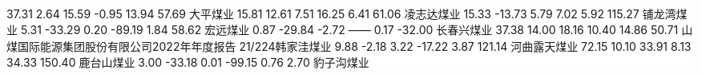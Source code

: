 37.31
2.64
15.59
-0.95
13.94
57.69
大平煤业
15.81
12.61
7.51
16.25
6.41
61.06
凌志达煤业
15.33
-13.73
5.79
7.02
5.92
115.27
铺龙湾煤业
5.31
-33.29
0.20
-89.19
1.84
58.62
宏远煤业
0.87
-29.84
-2.72
——
0.17
-32.00
长春兴煤业
37.38
14.00
18.16
10.40
14.86
50.71
山煤国际能源集团股份有限公司2022年年度报告
21/224韩家洼煤业
9.88
-2.18
3.22
-17.22
3.87
121.14
河曲露天煤业
72.15
10.10
33.91
8.13
34.33
150.40
鹿台山煤业
3.00
-33.18
0.01
-99.15
0.76
2.70
豹子沟煤业